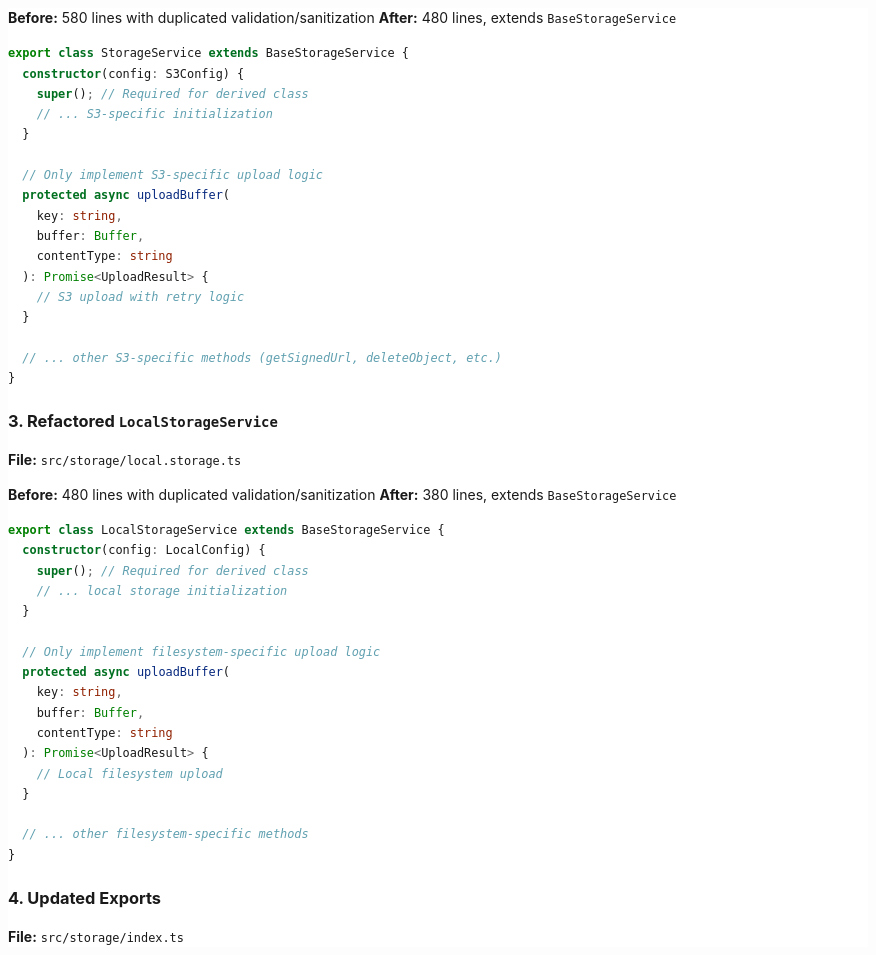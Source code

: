 **Before:** 580 lines with duplicated validation/sanitization
**After:** 480 lines, extends `BaseStorageService`

```typescript
export class StorageService extends BaseStorageService {
  constructor(config: S3Config) {
    super(); // Required for derived class
    // ... S3-specific initialization
  }

  // Only implement S3-specific upload logic
  protected async uploadBuffer(
    key: string,
    buffer: Buffer,
    contentType: string
  ): Promise<UploadResult> {
    // S3 upload with retry logic
  }

  // ... other S3-specific methods (getSignedUrl, deleteObject, etc.)
}
```

### 3. Refactored `LocalStorageService`

**File:** `src/storage/local.storage.ts`

**Before:** 480 lines with duplicated validation/sanitization
**After:** 380 lines, extends `BaseStorageService`

```typescript
export class LocalStorageService extends BaseStorageService {
  constructor(config: LocalConfig) {
    super(); // Required for derived class
    // ... local storage initialization
  }

  // Only implement filesystem-specific upload logic
  protected async uploadBuffer(
    key: string,
    buffer: Buffer,
    contentType: string
  ): Promise<UploadResult> {
    // Local filesystem upload
  }

  // ... other filesystem-specific methods
}
```

### 4. Updated Exports

**File:** `src/storage/index.ts`
